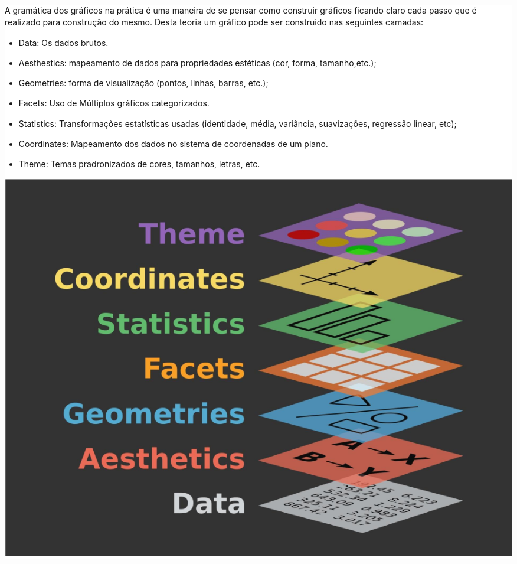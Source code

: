 A gramática dos gráficos na prática é uma maneira de se pensar como
construir gráficos ficando claro cada passo que é realizado para
construção do mesmo. Desta teoria um gráfico pode ser construido nas
seguintes camadas:

-   Data: Os dados brutos.

-   Aesthestics: mapeamento de dados para propriedades estéticas (cor,
    forma, tamanho,etc.);

-   Geometries: forma de visualização (pontos, linhas, barras, etc.);

-   Facets: Uso de Múltiplos gráficos categorizados.

-   Statistics: Transformações estatísticas usadas (identidade, média,
    variância, suavizações, regressão linear, etc);

-   Coordinates: Mapeamento dos dados no sistema de coordenadas de um
    plano.

-   Theme: Temas pradronizados de cores, tamanhos, letras, etc.

![](ggplot_files/theme.png)
